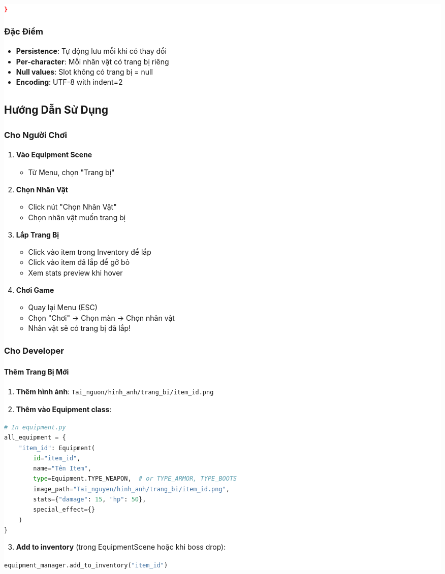 ```json
}
```

### Đặc Điểm
- **Persistence**: Tự động lưu mỗi khi có thay đổi
- **Per-character**: Mỗi nhân vật có trang bị riêng
- **Null values**: Slot không có trang bị = null
- **Encoding**: UTF-8 with indent=2

## Hướng Dẫn Sử Dụng

### Cho Người Chơi

1. **Vào Equipment Scene**
   - Từ Menu, chọn "Trang bị"

2. **Chọn Nhân Vật**
   - Click nút "Chọn Nhân Vật"
   - Chọn nhân vật muốn trang bị

3. **Lắp Trang Bị**
   - Click vào item trong Inventory để lắp
   - Click vào item đã lắp để gỡ bỏ
   - Xem stats preview khi hover

4. **Chơi Game**
   - Quay lại Menu (ESC)
   - Chọn "Chơi" → Chọn màn → Chọn nhân vật
   - Nhân vật sẽ có trang bị đã lắp!

### Cho Developer

#### Thêm Trang Bị Mới

1. **Thêm hình ảnh**: `Tai_nguon/hinh_anh/trang_bi/item_id.png`

2. **Thêm vào Equipment class**:
```python
# In equipment.py
all_equipment = {
    "item_id": Equipment(
        id="item_id",
        name="Tên Item",
        type=Equipment.TYPE_WEAPON,  # or TYPE_ARMOR, TYPE_BOOTS
        image_path="Tai_nguyen/hinh_anh/trang_bi/item_id.png",
        stats={"damage": 15, "hp": 50},
        special_effect={}
    )
}
```

3. **Add to inventory** (trong EquipmentScene hoặc khi boss drop):
```python
equipment_manager.add_to_inventory("item_id")
```
